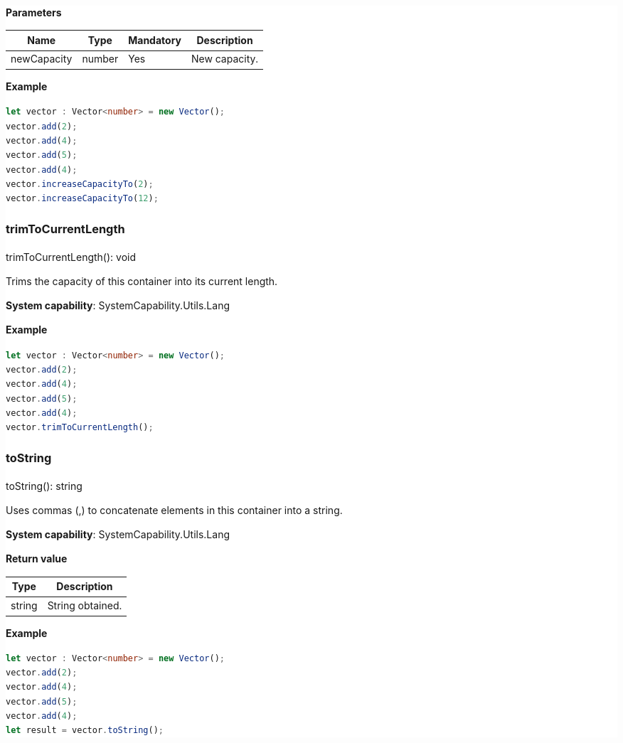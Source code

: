 **Parameters**

| Name| Type| Mandatory| Description|
| -------- | -------- | -------- | -------- |
| newCapacity | number | Yes| New capacity.|

**Example**

```ts
let vector : Vector<number> = new Vector();
vector.add(2);
vector.add(4);
vector.add(5);
vector.add(4);
vector.increaseCapacityTo(2);
vector.increaseCapacityTo(12);
```

### trimToCurrentLength

trimToCurrentLength(): void

Trims the capacity of this container into its current length.

**System capability**: SystemCapability.Utils.Lang

**Example**

```ts
let vector : Vector<number> = new Vector();
vector.add(2);
vector.add(4);
vector.add(5);
vector.add(4);
vector.trimToCurrentLength();
```

### toString

toString(): string

Uses commas (,) to concatenate elements in this container into a string.

**System capability**: SystemCapability.Utils.Lang

**Return value**

| Type| Description|
| -------- | -------- |
| string | String obtained.|

**Example**

```ts
let vector : Vector<number> = new Vector();
vector.add(2);
vector.add(4);
vector.add(5);
vector.add(4);
let result = vector.toString();
```
